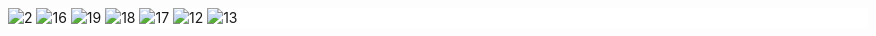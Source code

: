 
<img width="759" height="468" alt="2" src="https://github.com/user-attachments/assets/5f17db1c-0f7b-4218-8a4c-9ec8996490f1" />
<img width="1550" height="605" alt="16" src="https://github.com/user-attachments/assets/52498356-e7b0-4254-9d28-4850ca5cf4f9" />
<img width="1351" height="805" alt="19" src="https://github.com/user-attachments/assets/ddc4e144-1cd8-4e9a-9c53-1f03a394ff8d" />
<img width="1466" height="805" alt="18" src="https://github.com/user-attachments/assets/7148957e-442c-4904-a4a5-afd2615d5011" />
<img width="1622" height="773" alt="17" src="https://github.com/user-attachments/assets/37673387-f2de-4f76-bc53-70f7dfb08d87" />
<img width="1430" height="836" alt="12" src="https://github.com/user-attachments/assets/51dd22df-a4fb-48f7-bd39-bc7137e36694" />
<img width="1417" height="870" alt="13" src="https://github.com/user-attachments/assets/2a5f69b8-cb18-4ed1-976a-98803547f5b3" />
